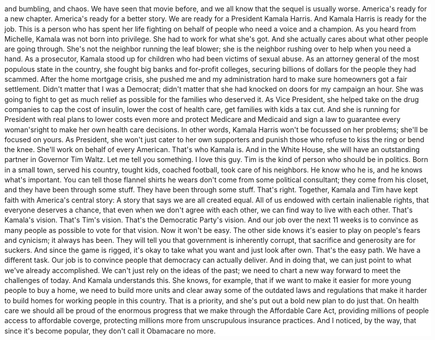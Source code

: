 and bumbling, and chaos. We have seen that movie before, and we all know that the sequel is usually
worse. America's ready for a new chapter. America's ready for a better story.
We are ready for a President Kamala Harris. And Kamala Harris is ready for the job. This is a person
who has spent her life fighting on behalf of people who need a voice and a champion.
As you heard from Michelle, Kamala was not born into privilege. She had to work for what she's got.
And she actually cares about what other people are going through. She's not the neighbor running
the leaf blower; she is the neighbor rushing over to help when you need a hand. As a prosecutor,
Kamala stood up for children who had been victims of sexual abuse. As an attorney general of the
most populous state in the country, she fought big banks and for-profit colleges, securing billions
of dollars for the people they had scammed. After the home mortgage crisis, she pushed me and my
administration hard to make sure homeowners got a fair settlement. Didn't matter that I was a Democrat;
didn't matter that she had knocked on doors for my campaign an hour. She was going to fight to get
as much relief as possible for the families who deserved it. As Vice President, she helped take on
the drug companies to cap the cost of insulin, lower the cost of health care, get families with kids
a tax cut. And she is running for President with real plans to lower costs even more and protect
Medicare and Medicaid and sign a law to guarantee every woman'sright to make her own health care decisions.
In other words, Kamala Harris won't be focussed on her problems; she'll be focused on yours. As President, she
won't just cater to her own supporters and punish those who refuse to kiss the ring or bend the knee.
She'll work on behalf of every American. That's who Kamala is. And in the White House, she will have an
outstanding partner in Governor Tim Waltz. Let me tell you something. I love this guy. Tim is the kind of
person who should be in politics. Born in a small town, served his country, tought kids, coached football,
took care of his neighbors. He know who he is, and he knows what's important. You can tell those flannel shirts
he wears don't come from some political consultant; they come from his closet, and they have been through some stuff.
They have been through some stuff. That's right. Together, Kamala and Tim have kept faith with America's central story:
A story that says we are all created equal. All of us endowed with certain inalienable rights,
that everyone deserves a chance, that even when we don't agree with each other, we can find way to live with each other.
That's Kamala's vision. That's Tim's vision. That's the Democratic Party's vision. And our job over the next 11 weeks
is to convince as many people as possible to vote for that vision. Now it won't be easy. The other side knows it's
easier to play on people's fears and cynicism; it always has been. They will tell you that government is inherently
corrupt, that sacrifice and generosity are for suckers. And since the game is rigged, it's okay to take what you want
and just look after own. That's the easy path. We have a different task. Our job is to convince people that democracy
can actually deliver. And in doing that, we can just point to what we've already accomplished. We can't just rely on
the ideas of the past; we need to chart a new way forward to meet the challenges of today.
And Kamala understands this. She knows, for example, that if we want to make it easier for more young people to buy
a home, we need to build more units and clear away some of the outdated laws and regulations that make it harder
to build homes for working people in this country. That is a priority, and she's put out a bold new plan to do just
that. On health care we should all be proud of the enormous progress that we make through the Affordable Care Act,
providing millions of people access to affordable coverge, protecting millions more from unscrupulous insurance
practices. And I noticed, by the way, that since it's become popular, they don't call it Obamacare no more.